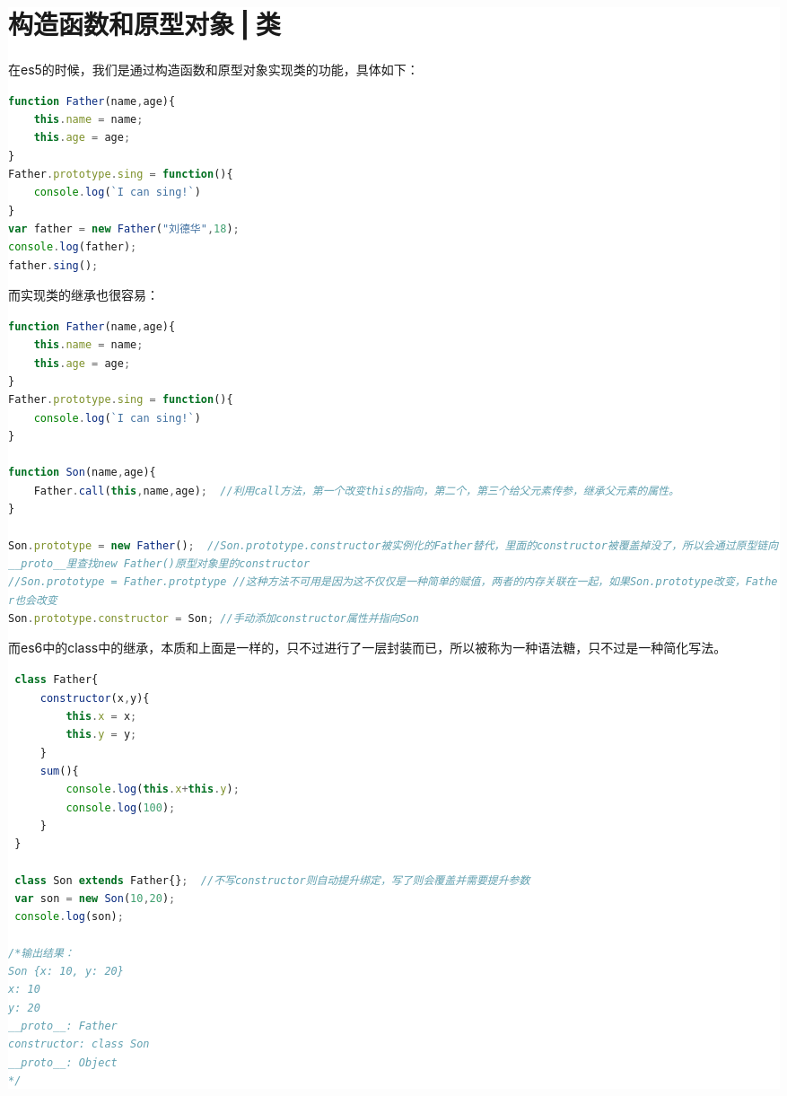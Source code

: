 #  构造函数和原型对象 | 类

在es5的时候，我们是通过构造函数和原型对象实现类的功能，具体如下：

```javascript
function Father(name,age){
    this.name = name;
    this.age = age;
}
Father.prototype.sing = function(){
    console.log(`I can sing!`)
}
var father = new Father("刘德华",18);
console.log(father);
father.sing();
```

而实现类的继承也很容易：

```javascript
function Father(name,age){
    this.name = name;
    this.age = age;
}
Father.prototype.sing = function(){
    console.log(`I can sing!`)
}

function Son(name,age){
    Father.call(this,name,age);  //利用call方法，第一个改变this的指向，第二个，第三个给父元素传参，继承父元素的属性。
}

Son.prototype = new Father();  //Son.prototype.constructor被实例化的Father替代，里面的constructor被覆盖掉没了，所以会通过原型链向__proto__里查找new Father()原型对象里的constructor
//Son.prototype = Father.protptype //这种方法不可用是因为这不仅仅是一种简单的赋值，两者的内存关联在一起，如果Son.prototype改变，Father也会改变
Son.prototype.constructor = Son; //手动添加constructor属性并指向Son

```

而es6中的class中的继承，本质和上面是一样的，只不过进行了一层封装而已，所以被称为一种语法糖，只不过是一种简化写法。

```javascript
 class Father{
     constructor(x,y){
         this.x = x;
         this.y = y;
     }
     sum(){
         console.log(this.x+this.y);
         console.log(100);
     }
 }

 class Son extends Father{};  //不写constructor则自动提升绑定，写了则会覆盖并需要提升参数
 var son = new Son(10,20);
 console.log(son); 

/*输出结果：
Son {x: 10, y: 20}
x: 10
y: 20
__proto__: Father
constructor: class Son
__proto__: Object
*/

```